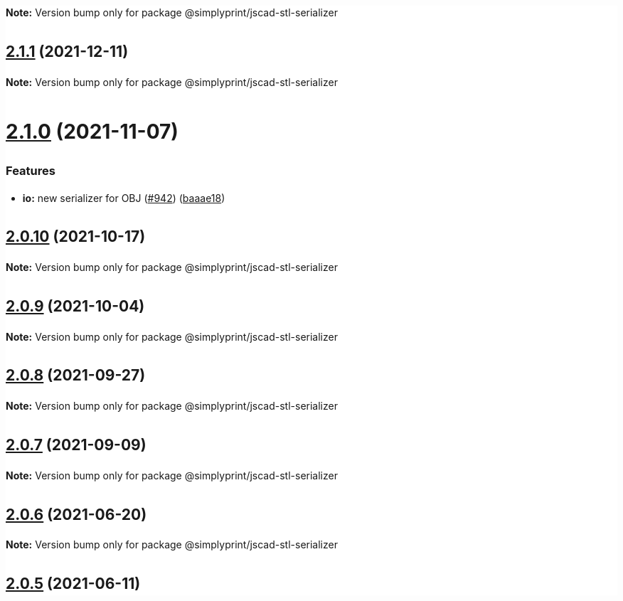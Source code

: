 **Note:** Version bump only for package @simplyprint/jscad-stl-serializer

## [2.1.1](https://github.com/jscad/OpenJSCAD.org/compare/@simplyprint/jscad-stl-serializer@2.1.0...@simplyprint/jscad-stl-serializer@2.1.1) (2021-12-11)

**Note:** Version bump only for package @simplyprint/jscad-stl-serializer

# [2.1.0](https://github.com/jscad/OpenJSCAD.org/compare/@simplyprint/jscad-stl-serializer@2.0.10...@simplyprint/jscad-stl-serializer@2.1.0) (2021-11-07)

### Features

* **io:** new serializer for OBJ ([#942](https://github.com/jscad/OpenJSCAD.org/issues/942)) ([baaae18](https://github.com/jscad/OpenJSCAD.org/commit/baaae18ad55252ec71b074bd85dea7d137a22eb8))

## [2.0.10](https://github.com/jscad/OpenJSCAD.org/compare/@simplyprint/jscad-stl-serializer@2.0.9...@simplyprint/jscad-stl-serializer@2.0.10) (2021-10-17)

**Note:** Version bump only for package @simplyprint/jscad-stl-serializer

## [2.0.9](https://github.com/jscad/OpenJSCAD.org/compare/@simplyprint/jscad-stl-serializer@2.0.8...@simplyprint/jscad-stl-serializer@2.0.9) (2021-10-04)

**Note:** Version bump only for package @simplyprint/jscad-stl-serializer

## [2.0.8](https://github.com/jscad/OpenJSCAD.org/compare/@simplyprint/jscad-stl-serializer@2.0.7...@simplyprint/jscad-stl-serializer@2.0.8) (2021-09-27)

**Note:** Version bump only for package @simplyprint/jscad-stl-serializer

## [2.0.7](https://github.com/jscad/OpenJSCAD.org/compare/@simplyprint/jscad-stl-serializer@2.0.6...@simplyprint/jscad-stl-serializer@2.0.7) (2021-09-09)

**Note:** Version bump only for package @simplyprint/jscad-stl-serializer

## [2.0.6](https://github.com/jscad/OpenJSCAD.org/compare/@simplyprint/jscad-stl-serializer@2.0.5...@simplyprint/jscad-stl-serializer@2.0.6) (2021-06-20)

**Note:** Version bump only for package @simplyprint/jscad-stl-serializer

## [2.0.5](https://github.com/jscad/OpenJSCAD.org/compare/@simplyprint/jscad-stl-serializer@2.0.4...@simplyprint/jscad-stl-serializer@2.0.5) (2021-06-11)
